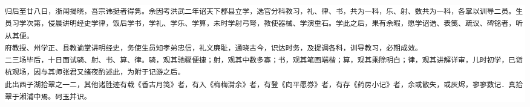    归后至廿八日，浙闱揭晓，吾宗讳挺者得隽。余因考洪武二年诏天下郡县立学，选官分科教习，礼、律、书，共为一科，乐、射、数共为一科，各掌以训导二员。生员习学次第，侵晨讲明经史学律，饭后学书，学礼、学乐、学算，未时学射弓弩，教使器械、学演重石。学此之后，果有余暇，愿学诏诰、表笺、疏议、碑铭者，听从其便。
    府教授、州学正、县教谕掌讲明经史，务使生员知孝弟忠信，礼义廉耻，通晓古今，识达时务，及提调各科，训导教习，必期成效。
    二三场毕后，十日面试骑、射、书、算、律。骑，观其驰骤便捷；射，观其中数多寡；书，观其笔画端楷；算，观其乘除明白；律，观其讲解详审，儿时初学，已诣杭观场，因与其师张君又绪夜酌述此，为附于记游之后。
    此出西子湖拾翠之一二，其他诸胜迹有载《香古月笺》者，有入《梅梅潸余》者，有登《向平愿券》者，有存《药房小记》者，余或散失，或灰烬，寥寥数记．真拾翠于湘浦中焉。砢玉并识。
